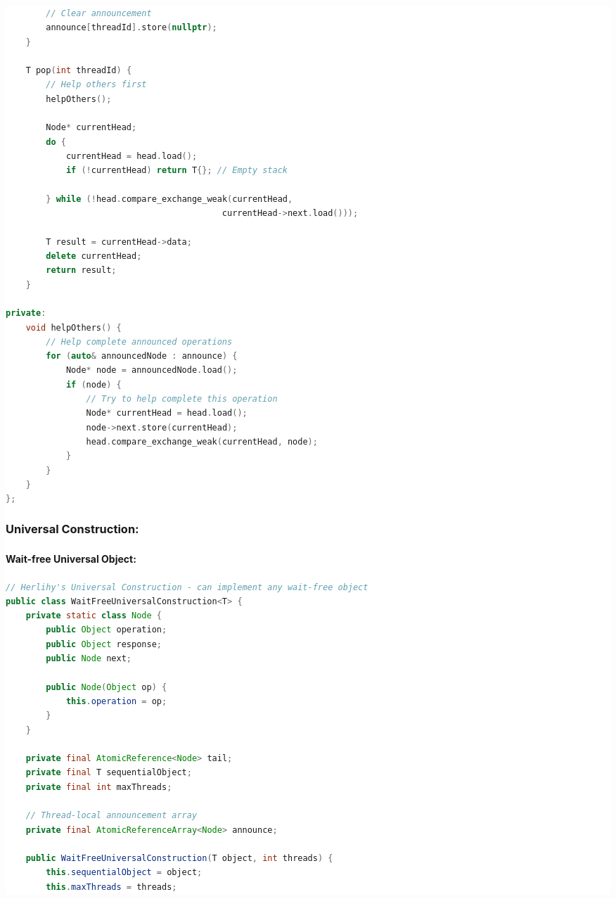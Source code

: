 ```cpp
        // Clear announcement
        announce[threadId].store(nullptr);
    }
    
    T pop(int threadId) {
        // Help others first
        helpOthers();
        
        Node* currentHead;
        do {
            currentHead = head.load();
            if (!currentHead) return T{}; // Empty stack
            
        } while (!head.compare_exchange_weak(currentHead, 
                                           currentHead->next.load()));
        
        T result = currentHead->data;
        delete currentHead;
        return result;
    }
    
private:
    void helpOthers() {
        // Help complete announced operations
        for (auto& announcedNode : announce) {
            Node* node = announcedNode.load();
            if (node) {
                // Try to help complete this operation
                Node* currentHead = head.load();
                node->next.store(currentHead);
                head.compare_exchange_weak(currentHead, node);
            }
        }
    }
};
```

### Universal Construction:

#### Wait-free Universal Object:
```java
// Herlihy's Universal Construction - can implement any wait-free object
public class WaitFreeUniversalConstruction<T> {
    private static class Node {
        public Object operation;
        public Object response;
        public Node next;
        
        public Node(Object op) {
            this.operation = op;
        }
    }
    
    private final AtomicReference<Node> tail;
    private final T sequentialObject;
    private final int maxThreads;
    
    // Thread-local announcement array
    private final AtomicReferenceArray<Node> announce;
    
    public WaitFreeUniversalConstruction(T object, int threads) {
        this.sequentialObject = object;
        this.maxThreads = threads;
```